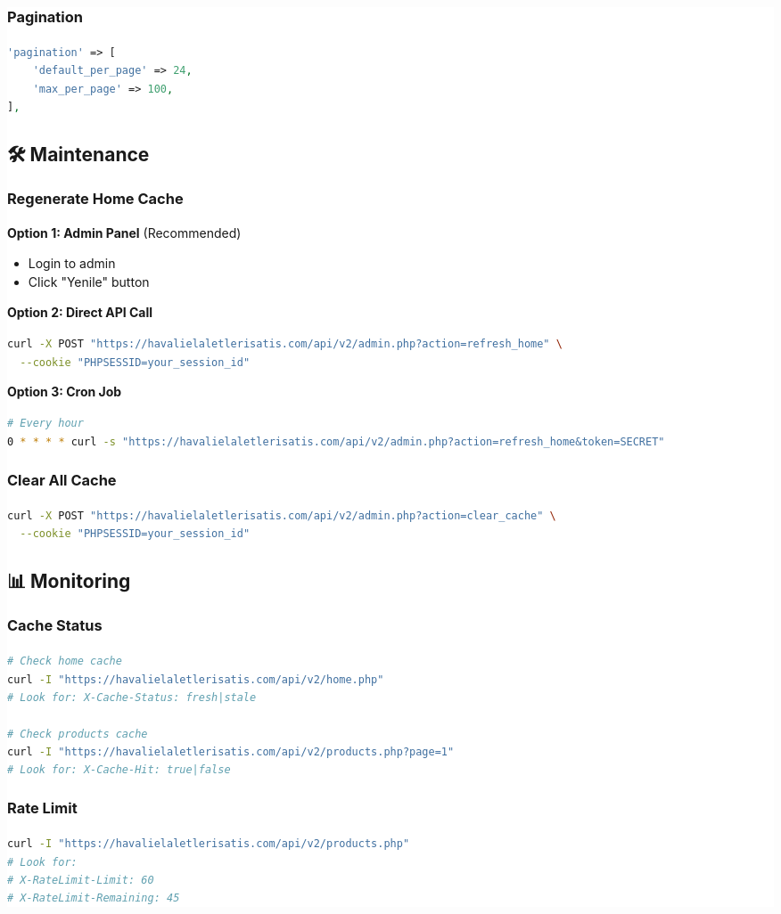 ### Pagination
```php
'pagination' => [
    'default_per_page' => 24,
    'max_per_page' => 100,
],
```

## 🛠️ Maintenance

### Regenerate Home Cache
**Option 1: Admin Panel** (Recommended)
- Login to admin
- Click "Yenile" button

**Option 2: Direct API Call**
```bash
curl -X POST "https://havalielaletlerisatis.com/api/v2/admin.php?action=refresh_home" \
  --cookie "PHPSESSID=your_session_id"
```

**Option 3: Cron Job**
```bash
# Every hour
0 * * * * curl -s "https://havalielaletlerisatis.com/api/v2/admin.php?action=refresh_home&token=SECRET"
```

### Clear All Cache
```bash
curl -X POST "https://havalielaletlerisatis.com/api/v2/admin.php?action=clear_cache" \
  --cookie "PHPSESSID=your_session_id"
```

## 📊 Monitoring

### Cache Status
```bash
# Check home cache
curl -I "https://havalielaletlerisatis.com/api/v2/home.php"
# Look for: X-Cache-Status: fresh|stale

# Check products cache
curl -I "https://havalielaletlerisatis.com/api/v2/products.php?page=1"
# Look for: X-Cache-Hit: true|false
```

### Rate Limit
```bash
curl -I "https://havalielaletlerisatis.com/api/v2/products.php"
# Look for:
# X-RateLimit-Limit: 60
# X-RateLimit-Remaining: 45
```
